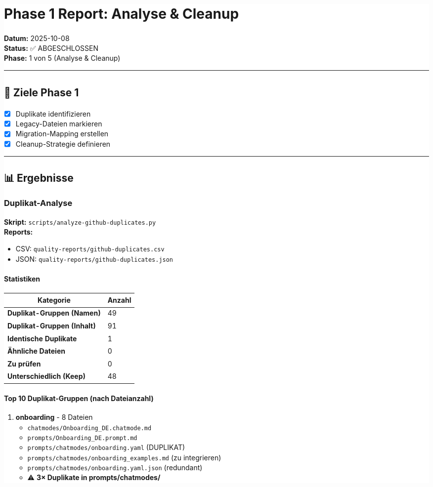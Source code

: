 # Phase 1 Report: Analyse & Cleanup

**Datum:** 2025-10-08  
**Status:** ✅ ABGESCHLOSSEN  
**Phase:** 1 von 5 (Analyse & Cleanup)

---

## 🎯 Ziele Phase 1

- [x] Duplikate identifizieren
- [x] Legacy-Dateien markieren
- [x] Migration-Mapping erstellen
- [x] Cleanup-Strategie definieren

---

## 📊 Ergebnisse

### Duplikat-Analyse

**Skript:** `scripts/analyze-github-duplicates.py`  
**Reports:**
- CSV: `quality-reports/github-duplicates.csv`
- JSON: `quality-reports/github-duplicates.json`

#### Statistiken

| Kategorie | Anzahl |
|-----------|--------|
| **Duplikat-Gruppen (Namen)** | 49 |
| **Duplikat-Gruppen (Inhalt)** | 91 |
| **Identische Duplikate** | 1 |
| **Ähnliche Dateien** | 0 |
| **Zu prüfen** | 0 |
| **Unterschiedlich (Keep)** | 48 |

#### Top 10 Duplikat-Gruppen (nach Dateianzahl)

1. **onboarding** - 8 Dateien
   - `chatmodes/Onboarding_DE.chatmode.md`
   - `prompts/Onboarding_DE.prompt.md`
   - `prompts/chatmodes/onboarding.yaml` (DUPLIKAT)
   - `prompts/chatmodes/onboarding_examples.md` (zu integrieren)
   - `prompts/chatmodes/onboarding.yaml.json` (redundant)
   - ⚠️ **3× Duplikate in prompts/chatmodes/**
